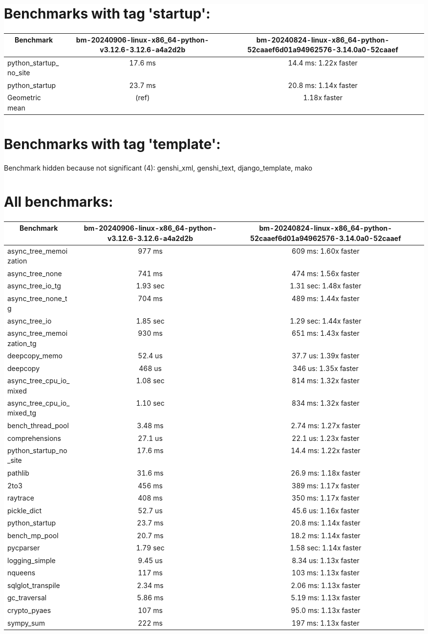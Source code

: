 Benchmarks with tag 'startup':
==============================

| Benchmark              | bm-20240906-linux-x86_64-python-v3.12.6-3.12.6-a4a2d2b | bm-20240824-linux-x86_64-python-52caaef6d01a94962576-3.14.0a0-52caaef |
|------------------------|:------------------------------------------------------:|:---------------------------------------------------------------------:|
| python_startup_no_site | 17.6 ms                                                | 14.4 ms: 1.22x faster                                                 |
| python_startup         | 23.7 ms                                                | 20.8 ms: 1.14x faster                                                 |
| Geometric mean         | (ref)                                                  | 1.18x faster                                                          |

Benchmarks with tag 'template':
===============================

Benchmark hidden because not significant (4): genshi_xml, genshi_text, django_template, mako

All benchmarks:
===============

| Benchmark                  | bm-20240906-linux-x86_64-python-v3.12.6-3.12.6-a4a2d2b | bm-20240824-linux-x86_64-python-52caaef6d01a94962576-3.14.0a0-52caaef |
|----------------------------|:------------------------------------------------------:|:---------------------------------------------------------------------:|
| async_tree_memoization     | 977 ms                                                 | 609 ms: 1.60x faster                                                  |
| async_tree_none            | 741 ms                                                 | 474 ms: 1.56x faster                                                  |
| async_tree_io_tg           | 1.93 sec                                               | 1.31 sec: 1.48x faster                                                |
| async_tree_none_tg         | 704 ms                                                 | 489 ms: 1.44x faster                                                  |
| async_tree_io              | 1.85 sec                                               | 1.29 sec: 1.44x faster                                                |
| async_tree_memoization_tg  | 930 ms                                                 | 651 ms: 1.43x faster                                                  |
| deepcopy_memo              | 52.4 us                                                | 37.7 us: 1.39x faster                                                 |
| deepcopy                   | 468 us                                                 | 346 us: 1.35x faster                                                  |
| async_tree_cpu_io_mixed    | 1.08 sec                                               | 814 ms: 1.32x faster                                                  |
| async_tree_cpu_io_mixed_tg | 1.10 sec                                               | 834 ms: 1.32x faster                                                  |
| bench_thread_pool          | 3.48 ms                                                | 2.74 ms: 1.27x faster                                                 |
| comprehensions             | 27.1 us                                                | 22.1 us: 1.23x faster                                                 |
| python_startup_no_site     | 17.6 ms                                                | 14.4 ms: 1.22x faster                                                 |
| pathlib                    | 31.6 ms                                                | 26.9 ms: 1.18x faster                                                 |
| 2to3                       | 456 ms                                                 | 389 ms: 1.17x faster                                                  |
| raytrace                   | 408 ms                                                 | 350 ms: 1.17x faster                                                  |
| pickle_dict                | 52.7 us                                                | 45.6 us: 1.16x faster                                                 |
| python_startup             | 23.7 ms                                                | 20.8 ms: 1.14x faster                                                 |
| bench_mp_pool              | 20.7 ms                                                | 18.2 ms: 1.14x faster                                                 |
| pycparser                  | 1.79 sec                                               | 1.58 sec: 1.14x faster                                                |
| logging_simple             | 9.45 us                                                | 8.34 us: 1.13x faster                                                 |
| nqueens                    | 117 ms                                                 | 103 ms: 1.13x faster                                                  |
| sqlglot_transpile          | 2.34 ms                                                | 2.06 ms: 1.13x faster                                                 |
| gc_traversal               | 5.86 ms                                                | 5.19 ms: 1.13x faster                                                 |
| crypto_pyaes               | 107 ms                                                 | 95.0 ms: 1.13x faster                                                 |
| sympy_sum                  | 222 ms                                                 | 197 ms: 1.13x faster                                                  |